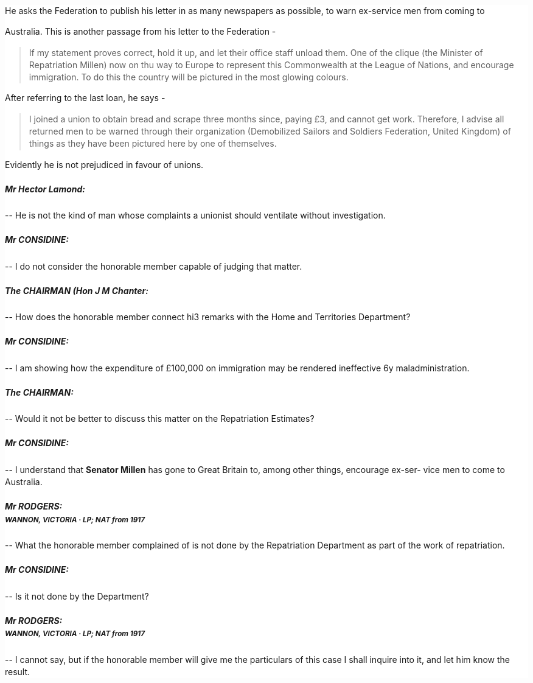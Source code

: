 He asks the Federation to publish his letter in as many newspapers as possible, to warn ex-service men from coming to 

Australia. This is another passage from his letter to the Federation - 

  >If my statement proves correct, hold it up, and let their office staff unload them. One of the clique (the Minister of Repatriation Millen) now on thu way to Europe to represent this Commonwealth at the League of Nations, and encourage immigration. To do this the country will be pictured in the most glowing colours. 

After referring to the last loan, he says - 

  >I joined a union to obtain bread and scrape three months since, paying £3, and cannot get work. Therefore, I advise all returned men to be warned through their organization (Demobilized Sailors and Soldiers Federation, United Kingdom) of things as they have been pictured here by one of themselves. 

Evidently he is not prejudiced in favour of unions. 

##### Mr Hector Lamond:

-- He is not the kind of man whose complaints a unionist should ventilate without investigation. 

##### Mr CONSIDINE:

-- I do not consider the honorable member capable of judging that matter. 

##### The CHAIRMAN (Hon J M Chanter:

-- How does the honorable member connect hi3 remarks with the Home and Territories Department? 

##### Mr CONSIDINE:

-- I am showing how the expenditure of £100,000 on immigration  may  be rendered ineffective 6y maladministration. 

##### The CHAIRMAN:

-- Would it not be better to discuss this matter on the Repatriation Estimates? 

##### Mr CONSIDINE:

-- I understand that  **Senator Millen**  has gone to Great Britain to, among other things, encourage ex-ser-  vice men to come to Australia. 

##### Mr RODGERS:<br><small class="text-muted">WANNON, VICTORIA &middot; LP; NAT from 1917</small>

-- What the honorable member complained of is not done by the Repatriation Department as part of the work of repatriation. 

##### Mr CONSIDINE:

-- Is it not done by the Department? 

##### Mr RODGERS:<br><small class="text-muted">WANNON, VICTORIA &middot; LP; NAT from 1917</small>

-- I cannot say, but if the honorable member will give me the particulars of this case I shall inquire into it, and let him know the result. 
